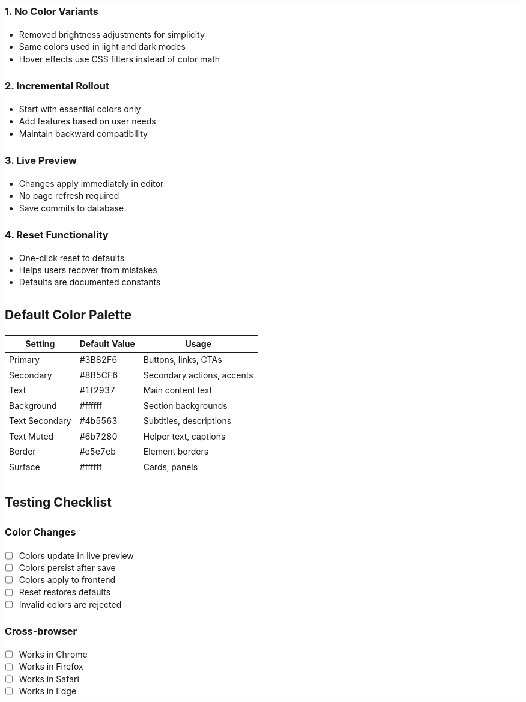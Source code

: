### 1. No Color Variants
- Removed brightness adjustments for simplicity
- Same colors used in light and dark modes
- Hover effects use CSS filters instead of color math

### 2. Incremental Rollout
- Start with essential colors only
- Add features based on user needs
- Maintain backward compatibility

### 3. Live Preview
- Changes apply immediately in editor
- No page refresh required
- Save commits to database

### 4. Reset Functionality
- One-click reset to defaults
- Helps users recover from mistakes
- Defaults are documented constants

## Default Color Palette

| Setting | Default Value | Usage |
|---------|--------------|-------|
| Primary | #3B82F6 | Buttons, links, CTAs |
| Secondary | #8B5CF6 | Secondary actions, accents |
| Text | #1f2937 | Main content text |
| Background | #ffffff | Section backgrounds |
| Text Secondary | #4b5563 | Subtitles, descriptions |
| Text Muted | #6b7280 | Helper text, captions |
| Border | #e5e7eb | Element borders |
| Surface | #ffffff | Cards, panels |

## Testing Checklist

### Color Changes
- [ ] Colors update in live preview
- [ ] Colors persist after save
- [ ] Colors apply to frontend
- [ ] Reset restores defaults
- [ ] Invalid colors are rejected

### Cross-browser
- [ ] Works in Chrome
- [ ] Works in Firefox
- [ ] Works in Safari
- [ ] Works in Edge
